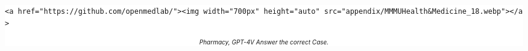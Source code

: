     <a href="https://github.com/openmedlab/"><img width="700px" height="auto" src="appendix/MMMUHealth&Medicine_18.webp"></a>
</div>
<p style="text-align:center;font-size:10px;"><em>Pharmacy, GPT-4V Answer the correct Case.</em></p>

<div align="center">
